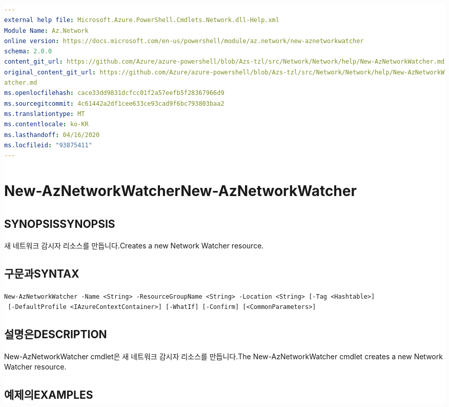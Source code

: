 ```yaml
---
external help file: Microsoft.Azure.PowerShell.Cmdlets.Network.dll-Help.xml
Module Name: Az.Network
online version: https://docs.microsoft.com/en-us/powershell/module/az.network/new-aznetworkwatcher
schema: 2.0.0
content_git_url: https://github.com/Azure/azure-powershell/blob/Azs-tzl/src/Network/Network/help/New-AzNetworkWatcher.md
original_content_git_url: https://github.com/Azure/azure-powershell/blob/Azs-tzl/src/Network/Network/help/New-AzNetworkWatcher.md
ms.openlocfilehash: cace33dd9831dcfcc01f2a57eefb5f28367966d9
ms.sourcegitcommit: 4c61442a2df1cee633ce93cad9f6bc793803baa2
ms.translationtype: MT
ms.contentlocale: ko-KR
ms.lasthandoff: 04/16/2020
ms.locfileid: "93875411"
---
```

# <span data-ttu-id="c229a-101">New-AzNetworkWatcher</span><span class="sxs-lookup"><span data-stu-id="c229a-101">New-AzNetworkWatcher</span></span>

## <span data-ttu-id="c229a-102">SYNOPSIS</span><span class="sxs-lookup"><span data-stu-id="c229a-102">SYNOPSIS</span></span>
<span data-ttu-id="c229a-103">새 네트워크 감시자 리소스를 만듭니다.</span><span class="sxs-lookup"><span data-stu-id="c229a-103">Creates a new Network Watcher resource.</span></span>

## <span data-ttu-id="c229a-104">구문과</span><span class="sxs-lookup"><span data-stu-id="c229a-104">SYNTAX</span></span>

```
New-AzNetworkWatcher -Name <String> -ResourceGroupName <String> -Location <String> [-Tag <Hashtable>]
 [-DefaultProfile <IAzureContextContainer>] [-WhatIf] [-Confirm] [<CommonParameters>]
```

## <span data-ttu-id="c229a-105">설명은</span><span class="sxs-lookup"><span data-stu-id="c229a-105">DESCRIPTION</span></span>
<span data-ttu-id="c229a-106">New-AzNetworkWatcher cmdlet은 새 네트워크 감시자 리소스를 만듭니다.</span><span class="sxs-lookup"><span data-stu-id="c229a-106">The New-AzNetworkWatcher cmdlet creates a new Network Watcher resource.</span></span>

## <span data-ttu-id="c229a-107">예제의</span><span class="sxs-lookup"><span data-stu-id="c229a-107">EXAMPLES</span></span>
